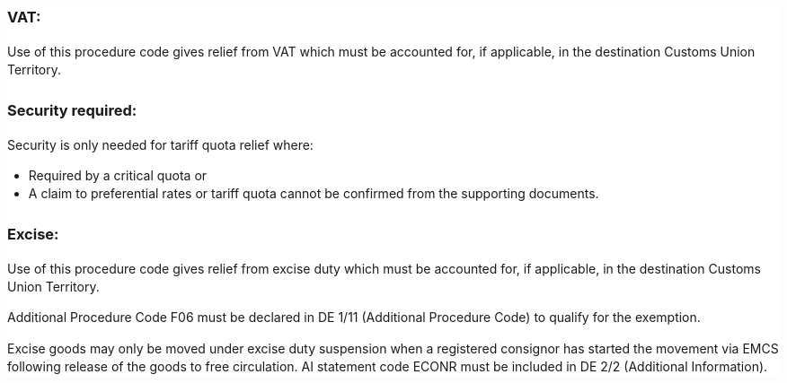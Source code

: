 ### VAT:

Use of this procedure code gives relief from VAT which must be accounted for, if applicable, in the destination Customs Union Territory.

### Security required:

Security is only needed for tariff quota relief where:

 * Required by a critical quota or
 * A claim to preferential rates or tariff quota cannot be confirmed from the supporting documents.

### Excise:

Use of this procedure code gives relief from excise duty which must be accounted for, if applicable, in the destination Customs Union Territory.

Additional Procedure Code F06 must be declared in DE 1/11 (Additional Procedure Code) to qualify for the exemption.

Excise goods may only be moved under excise duty suspension when a registered consignor has started the movement via EMCS following release of the goods to free circulation. AI statement code ECONR must be included in DE 2/2 (Additional Information).

